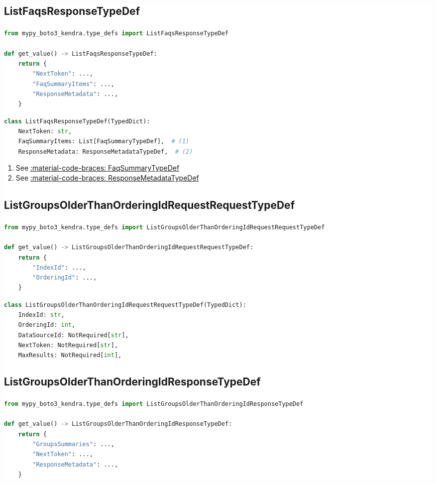 ## ListFaqsResponseTypeDef

```python title="Usage Example"
from mypy_boto3_kendra.type_defs import ListFaqsResponseTypeDef

def get_value() -> ListFaqsResponseTypeDef:
    return {
        "NextToken": ...,
        "FaqSummaryItems": ...,
        "ResponseMetadata": ...,
    }
```

```python title="Definition"
class ListFaqsResponseTypeDef(TypedDict):
    NextToken: str,
    FaqSummaryItems: List[FaqSummaryTypeDef],  # (1)
    ResponseMetadata: ResponseMetadataTypeDef,  # (2)
```

1. See [:material-code-braces: FaqSummaryTypeDef](./type_defs.md#faqsummarytypedef) 
2. See [:material-code-braces: ResponseMetadataTypeDef](./type_defs.md#responsemetadatatypedef) 
## ListGroupsOlderThanOrderingIdRequestRequestTypeDef

```python title="Usage Example"
from mypy_boto3_kendra.type_defs import ListGroupsOlderThanOrderingIdRequestRequestTypeDef

def get_value() -> ListGroupsOlderThanOrderingIdRequestRequestTypeDef:
    return {
        "IndexId": ...,
        "OrderingId": ...,
    }
```

```python title="Definition"
class ListGroupsOlderThanOrderingIdRequestRequestTypeDef(TypedDict):
    IndexId: str,
    OrderingId: int,
    DataSourceId: NotRequired[str],
    NextToken: NotRequired[str],
    MaxResults: NotRequired[int],
```

## ListGroupsOlderThanOrderingIdResponseTypeDef

```python title="Usage Example"
from mypy_boto3_kendra.type_defs import ListGroupsOlderThanOrderingIdResponseTypeDef

def get_value() -> ListGroupsOlderThanOrderingIdResponseTypeDef:
    return {
        "GroupsSummaries": ...,
        "NextToken": ...,
        "ResponseMetadata": ...,
    }
```
